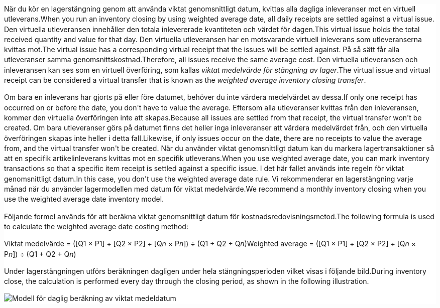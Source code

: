 <span data-ttu-id="c95b1-106">När du kör en lagerstängning genom att använda viktat genomsnittligt datum, kvittas alla dagliga inleveranser mot en virtuell utleverans.</span><span class="sxs-lookup"><span data-stu-id="c95b1-106">When you run an inventory closing by using weighted average date, all daily receipts are settled against a virtual issue.</span></span> <span data-ttu-id="c95b1-107">Den virtuella utleveransen innehåller den totala inlevererade kvantiteten och värdet för dagen.</span><span class="sxs-lookup"><span data-stu-id="c95b1-107">This virtual issue holds the total received quantity and value for that day.</span></span> <span data-ttu-id="c95b1-108">Den virtuella utleveransen har en motsvarande virtuell inleverans som utleveranserna kvittas mot.</span><span class="sxs-lookup"><span data-stu-id="c95b1-108">The virtual issue has a corresponding virtual receipt that the issues will be settled against.</span></span> <span data-ttu-id="c95b1-109">På så sätt får alla utleveranser samma genomsnittskostnad.</span><span class="sxs-lookup"><span data-stu-id="c95b1-109">Therefore, all issues receive the same average cost.</span></span> <span data-ttu-id="c95b1-110">Den virtuella utleveransen och inleveransen kan ses som en virtuell överföring, som kallas *viktat medelvärde för stängning av lager*.</span><span class="sxs-lookup"><span data-stu-id="c95b1-110">The virtual issue and virtual receipt can be considered a virtual transfer that is known as the *weighted average inventory closing transfer*.</span></span> 

<span data-ttu-id="c95b1-111">Om bara en inleverans har gjorts på eller före datumet, behöver du inte värdera medelvärdet av dessa.</span><span class="sxs-lookup"><span data-stu-id="c95b1-111">If only one receipt has occurred on or before the date, you don't have to value the average.</span></span> <span data-ttu-id="c95b1-112">Eftersom alla utleveranser kvittas från den inleveransen, kommer den virtuella överföringen inte att skapas.</span><span class="sxs-lookup"><span data-stu-id="c95b1-112">Because all issues are settled from that receipt, the virtual transfer won't be created.</span></span> <span data-ttu-id="c95b1-113">Om bara utleveranser görs på datumet finns det heller inga inleveranser att värdera medelvärdet från, och den virtuella överföringen skapas inte heller i detta fall.</span><span class="sxs-lookup"><span data-stu-id="c95b1-113">Likewise, if only issues occur on the date, there are no receipts to value the average from, and the virtual transfer won't be created.</span></span> <span data-ttu-id="c95b1-114">När du använder viktat genomsnittligt datum kan du markera lagertransaktioner så att en specifik artikelinleverans kvittas mot en specifik utleverans.</span><span class="sxs-lookup"><span data-stu-id="c95b1-114">When you use weighted average date, you can mark inventory transactions so that a specific item receipt is settled against a specific issue.</span></span> <span data-ttu-id="c95b1-115">I det här fallet används inte regeln för viktat genomsnittligt datum.</span><span class="sxs-lookup"><span data-stu-id="c95b1-115">In this case, you don't use the weighted average date rule.</span></span> <span data-ttu-id="c95b1-116">Vi rekommenderar en lagerstängning varje månad när du använder lagermodellen med datum för viktat medelvärde.</span><span class="sxs-lookup"><span data-stu-id="c95b1-116">We recommend a monthly inventory closing when you use the weighted average date inventory model.</span></span> 

<span data-ttu-id="c95b1-117">Följande formel används för att beräkna viktat genomsnittligt datum för kostnadsredovisningsmetod.</span><span class="sxs-lookup"><span data-stu-id="c95b1-117">The following formula is used to calculate the weighted average date costing method:</span></span> 

<span data-ttu-id="c95b1-118">Viktat medelvärde = (\[Q1 × P1\] + \[Q2 × P2\] + \[Q*n* × P*n*\]) ÷ (Q1 + Q2 + Q*n*)</span><span class="sxs-lookup"><span data-stu-id="c95b1-118">Weighted average = (\[Q1 × P1\] + \[Q2 × P2\] + \[Q*n* × P*n*\]) ÷ (Q1 + Q2 + Q*n*)</span></span> 

<span data-ttu-id="c95b1-119">Under lagerstängningen utförs beräkningen dagligen under hela stängningsperioden vilket visas i följande bild.</span><span class="sxs-lookup"><span data-stu-id="c95b1-119">During inventory close, the calculation is performed every day through the closing period, as shown in the following illustration.</span></span> 

![Modell för daglig beräkning av viktat medeldatum](./media/weightedaveragedatedailycalculationmodel.gif) 

